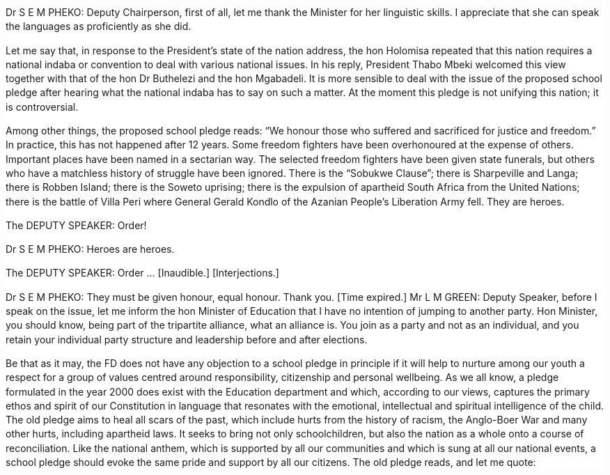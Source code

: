 Dr S E M PHEKO: Deputy Chairperson, first of all, let me thank the Minister
for her linguistic skills. I appreciate that she can speak the languages as
proficiently as she did.

Let me say that, in response to the President’s state of the nation
address, the hon Holomisa repeated that this nation requires a national
indaba or convention to deal with various national issues. In his reply,
President Thabo Mbeki welcomed this view together with that of the hon Dr
Buthelezi and the hon Mgabadeli.
It is more sensible to deal with the issue of the proposed school pledge
after hearing what the national indaba has to say on such a matter. At the
moment this pledge is not unifying this nation; it is controversial.

Among other things, the proposed school pledge reads: “We honour those who
suffered and sacrificed for justice and freedom.” In practice, this has not
happened after 12 years. Some freedom fighters have been overhonoured at
the expense of others. Important places have been named in a sectarian way.
The selected freedom fighters have been given state funerals, but others
who have a matchless history of struggle have been ignored. There is the
“Sobukwe Clause”; there is Sharpeville and Langa; there is Robben Island;
there is the Soweto uprising; there is the expulsion of apartheid South
Africa from the United Nations; there is the battle of Villa Peri where
General Gerald Kondlo of the Azanian People’s Liberation Army fell. They
are heroes.

The DEPUTY SPEAKER: Order!

Dr S E M PHEKO: Heroes are heroes.

The DEPUTY SPEAKER: Order ... [Inaudible.] [Interjections.]

Dr S E M PHEKO: They must be given honour, equal honour. Thank you. [Time
expired.]
Mr L M GREEN: Deputy Speaker, before I speak on the issue, let me inform
the hon Minister of Education that I have no intention of jumping to
another party. Hon Minister, you should know, being part of the tripartite
alliance, what an alliance is. You join as a party and not as an
individual, and you retain your individual party structure and leadership
before and after elections.

Be that as it may, the FD does not have any objection to a school pledge in
principle if it will help to nurture among our youth a respect for a group
of values centred around responsibility, citizenship and personal
wellbeing. As we all know, a pledge formulated in the year 2000 does exist
with the Education department and which, according to our views, captures
the primary ethos and spirit of our Constitution in language that resonates
with the emotional, intellectual and spiritual intelligence of the child.
The old pledge aims to heal all scars of the past, which include hurts from
the history of racism, the Anglo-Boer War and many other hurts, including
apartheid laws. It seeks to bring not only schoolchildren, but also the
nation as a whole onto a course of reconciliation. Like the national
anthem, which is supported by all our communities and which is sung at all
our national events, a school pledge should evoke the same pride and
support by all our citizens. The old pledge reads, and let me quote:
